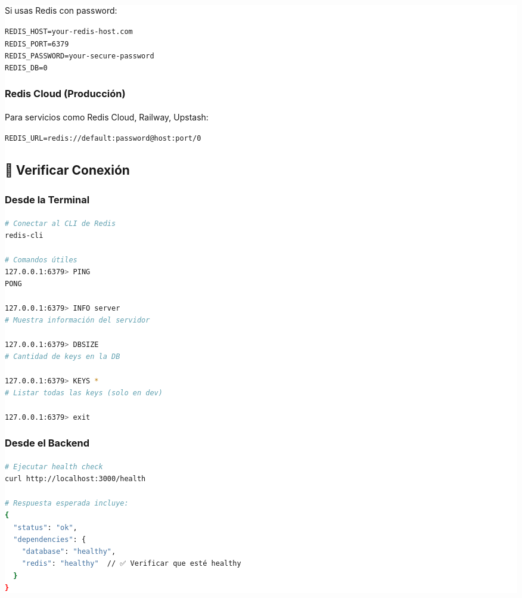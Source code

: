Si usas Redis con password:

```env
REDIS_HOST=your-redis-host.com
REDIS_PORT=6379
REDIS_PASSWORD=your-secure-password
REDIS_DB=0
```

### Redis Cloud (Producción)

Para servicios como Redis Cloud, Railway, Upstash:

```env
REDIS_URL=redis://default:password@host:port/0
```

## 🧪 Verificar Conexión

### Desde la Terminal

```bash
# Conectar al CLI de Redis
redis-cli

# Comandos útiles
127.0.0.1:6379> PING
PONG

127.0.0.1:6379> INFO server
# Muestra información del servidor

127.0.0.1:6379> DBSIZE
# Cantidad de keys en la DB

127.0.0.1:6379> KEYS *
# Listar todas las keys (solo en dev)

127.0.0.1:6379> exit
```

### Desde el Backend

```bash
# Ejecutar health check
curl http://localhost:3000/health

# Respuesta esperada incluye:
{
  "status": "ok",
  "dependencies": {
    "database": "healthy",
    "redis": "healthy"  // ✅ Verificar que esté healthy
  }
}
```
